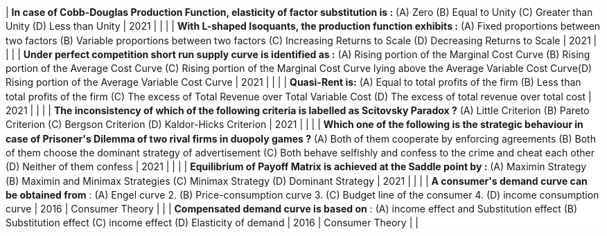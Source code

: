 | **In case of Cobb-Douglas Production Function, elasticity of factor substitution is :** (A) Zero (B) Equal to Unity (C) Greater than Unity (D) Less than Unity                                                                                                                                                                                                                                                                                                                                                                                                    | 2021 |                                                         |           |
| **With L-shaped Isoquants, the production function exhibits :** (A) Fixed proportions between two factors (B) Variable proportions between two factors (C) Increasing Returns to Scale (D) Decreasing Returns to Scale                                                                                                                                                                                                                                                                                                                                            | 2021 |                                                         |           |
| **Under perfect competition short run supply curve is identified as :** (A) Rising portion of the Marginal Cost Curve (B) Rising portion of the Average Cost Curve (C) Rising portion of the Marginal Cost Curve lying above the Average Variable Cost Curve(D) Rising portion of the Average Variable Cost Curve                                                                                                                                                                                                                                                 | 2021 |                                                         |           |
| **Quasi-Rent is:** (A) Equal to total profits of the firm (B) Less than total profits of the firm (C) The excess of Total Revenue over Total Variable Cost (D) The excess of total revenue over total cost                                                                                                                                                                                                                                                                                                                                                        | 2021 |                                                         |           |
| **The inconsistency of which of the following criteria is labelled as Scitovsky Paradox ?** (A) Little Criterion (B) Pareto Criterion (C) Bergson Criterion (D) Kaldor-Hicks Criterion                                                                                                                                                                                                                                                                                                                                                                            | 2021 |                                                         |           |
| **Which one of the following is the strategic behaviour in case of Prisoner's Dilemma of two rival firms in duopoly games ?** (A) Both of them cooperate by enforcing agreements (B) Both of them choose the dominant strategy of advertisement (C) Both behave selfishly and confess to the crime and cheat each other (D) Neither of them confess                                                                                                                                                                                                               | 2021 |                                                         |           |
| **Equilibrium of Payoff Matrix is achieved at the Saddle point by :** (A) Maximin Strategy (B) Maximin and Minimax Strategies (C) Minimax Strategy (D) Dominant Strategy                                                                                                                                                                                                                                                                                                                                                                                          | 2021 |                                                         |           |
| **A consumer's demand curve can be obtained from** : (A) Engel curve 2. (B) Price-consumption curve 3. (C) Budget line of the consumer 4. (D) income consumption curve                                                                                                                                                                                                                                                                                                                                                                                            | 2016 | Consumer Theory                                         |           |
| **Compensated demand curve is based on** : (A) income effect and Substitution effect (B) Substitution effect (C) income effect (D) Elasticity of demand                                                                                                                                                                                                                                                                                                                                                                                                           | 2016 | Consumer Theory                                         |           |